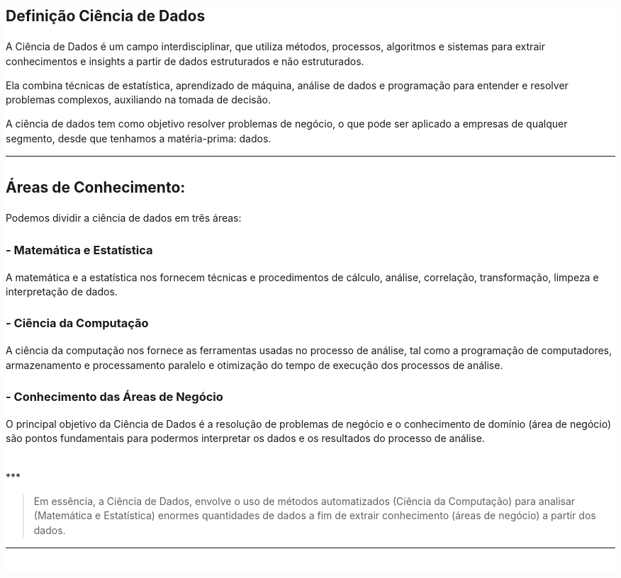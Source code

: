 ## **Definição Ciência de Dados**

A Ciência de Dados é um campo interdisciplinar, que utiliza métodos, processos, algoritmos e sistemas para extrair conhecimentos e insights a partir de dados estruturados e não estruturados.

Ela combina técnicas de estatística, aprendizado de máquina, análise de dados e programação para entender e resolver problemas complexos, auxiliando na tomada de decisão.

A ciência de dados tem como objetivo resolver problemas de negócio, o que pode ser aplicado a empresas de qualquer segmento, desde que tenhamos a matéria-prima: dados.

***

## **Áreas de Conhecimento:**

Podemos dividir a ciência de dados em três áreas:

### **- Matemática e Estatística**

A matemática e a estatística nos fornecem técnicas e procedimentos de cálculo, análise, correlação, transformação, limpeza e interpretação de dados.

### **- Ciência da Computação**

A ciência da computação nos fornece as ferramentas usadas no processo de análise, tal como a programação de computadores, armazenamento e processamento paralelo e otimização do tempo de execução dos processos de análise. 

### **- Conhecimento das Áreas de Negócio**

O principal objetivo da Ciência de Dados é a resolução de problemas de negócio e o conhecimento de domínio (área de negócio) são pontos fundamentais para podermos interpretar os dados e os resultados do processo de análise.

<br>
***

> Em essência, a Ciência de Dados, envolve o uso de métodos automatizados (Ciência da Computação) para analisar (Matemática e Estatística) enormes quantidades de dados a fim de extrair conhecimento (áreas de negócio) a partir dos dados.
***

<br>